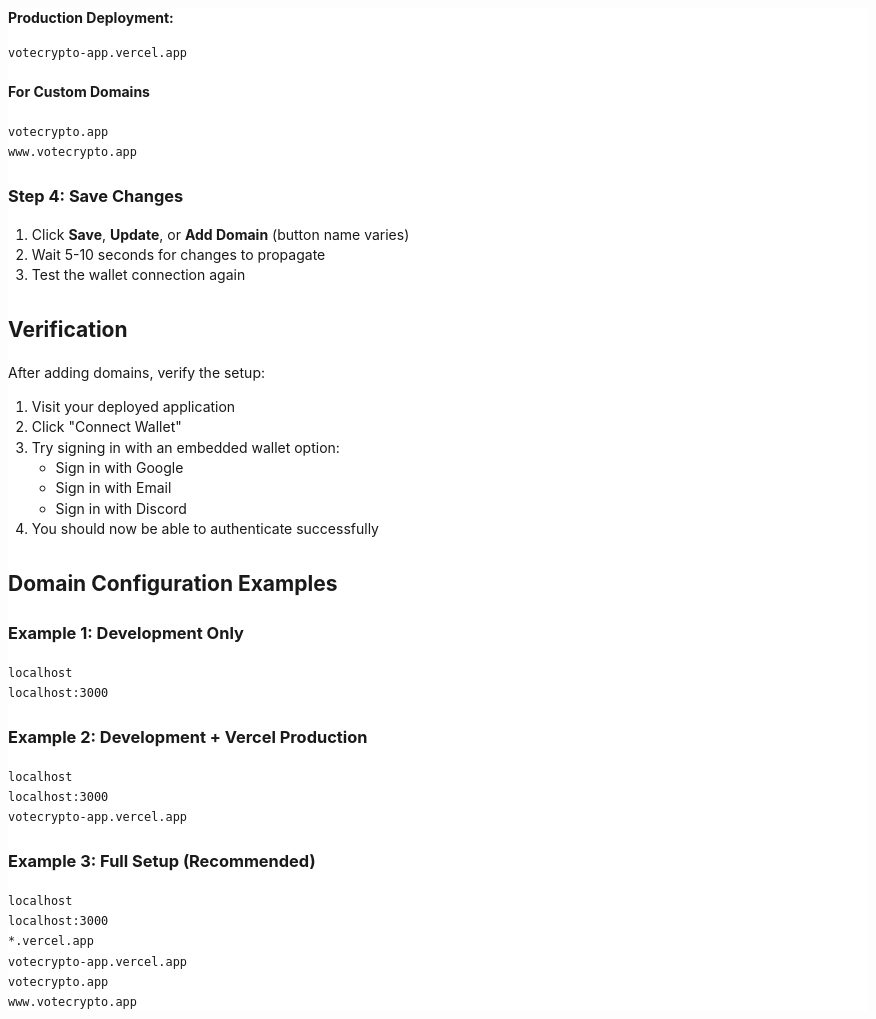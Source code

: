 **Production Deployment:**
```
votecrypto-app.vercel.app
```

#### For Custom Domains
```
votecrypto.app
www.votecrypto.app
```

### Step 4: Save Changes

1. Click **Save**, **Update**, or **Add Domain** (button name varies)
2. Wait 5-10 seconds for changes to propagate
3. Test the wallet connection again

## Verification

After adding domains, verify the setup:

1. Visit your deployed application
2. Click "Connect Wallet"
3. Try signing in with an embedded wallet option:
   - Sign in with Google
   - Sign in with Email
   - Sign in with Discord
4. You should now be able to authenticate successfully

## Domain Configuration Examples

### Example 1: Development Only
```
localhost
localhost:3000
```

### Example 2: Development + Vercel Production
```
localhost
localhost:3000
votecrypto-app.vercel.app
```

### Example 3: Full Setup (Recommended)
```
localhost
localhost:3000
*.vercel.app
votecrypto-app.vercel.app
votecrypto.app
www.votecrypto.app
```
